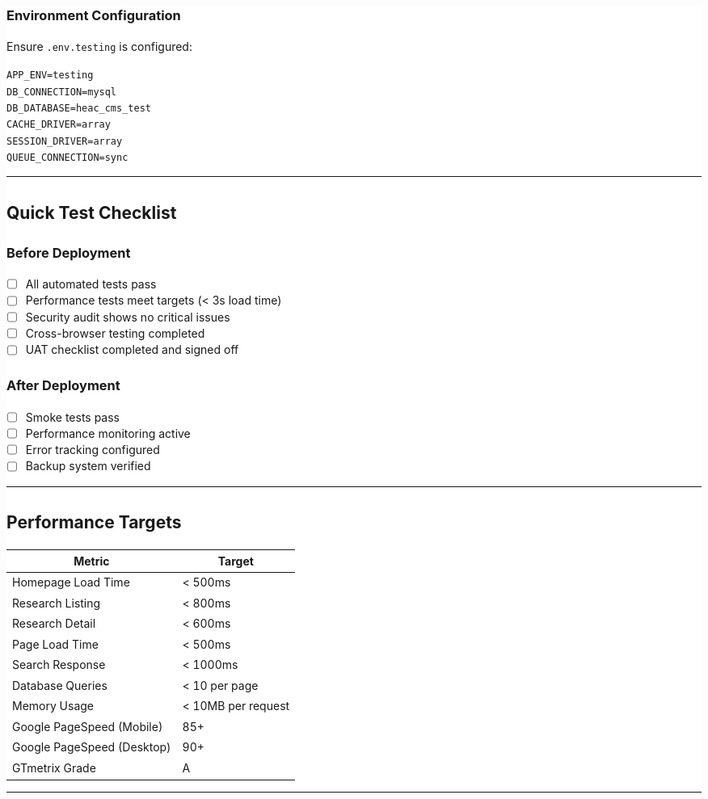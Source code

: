 ### Environment Configuration
Ensure `.env.testing` is configured:
```env
APP_ENV=testing
DB_CONNECTION=mysql
DB_DATABASE=heac_cms_test
CACHE_DRIVER=array
SESSION_DRIVER=array
QUEUE_CONNECTION=sync
```

---

## Quick Test Checklist

### Before Deployment
- [ ] All automated tests pass
- [ ] Performance tests meet targets (< 3s load time)
- [ ] Security audit shows no critical issues
- [ ] Cross-browser testing completed
- [ ] UAT checklist completed and signed off

### After Deployment
- [ ] Smoke tests pass
- [ ] Performance monitoring active
- [ ] Error tracking configured
- [ ] Backup system verified

---

## Performance Targets

| Metric | Target |
|--------|--------|
| Homepage Load Time | < 500ms |
| Research Listing | < 800ms |
| Research Detail | < 600ms |
| Page Load Time | < 500ms |
| Search Response | < 1000ms |
| Database Queries | < 10 per page |
| Memory Usage | < 10MB per request |
| Google PageSpeed (Mobile) | 85+ |
| Google PageSpeed (Desktop) | 90+ |
| GTmetrix Grade | A |

---